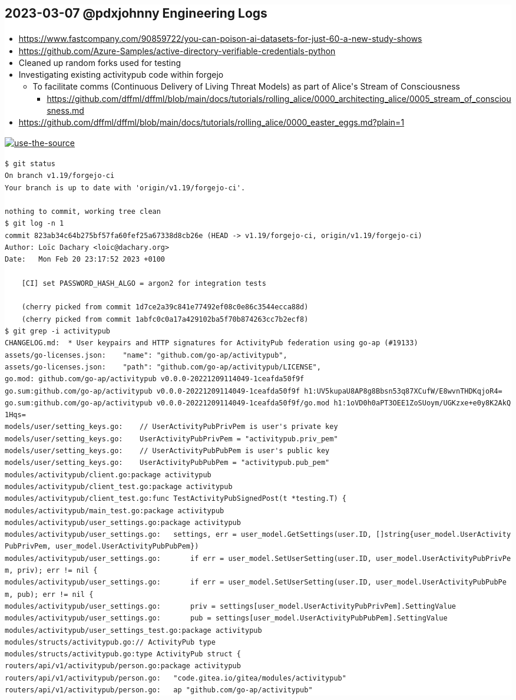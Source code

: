 ## 2023-03-07 @pdxjohnny Engineering Logs

- https://www.fastcompany.com/90859722/you-can-poison-ai-datasets-for-just-60-a-new-study-shows
- https://github.com/Azure-Samples/active-directory-verifiable-credentials-python
- Cleaned up random forks used for testing
- Investigating existing activitypub code within forgejo
  - To facilitate comms (Continuous Delivery of Living Threat Models) as part of Alice's Stream of Consciousness
    - https://github.com/dffml/dffml/blob/main/docs/tutorials/rolling_alice/0000_architecting_alice/0005_stream_of_consciousness.md
- https://github.com/dffml/dffml/blob/main/docs/tutorials/rolling_alice/0000_easter_eggs.md?plain=1

[![use-the-source](https://img.shields.io/badge/use%20the-source-blueviolet)](https://github.com/dffml/dffml/blob/main/docs/tutorials/rolling_alice/0000_easter_eggs.md#use-the-source-)

```console
$ git status
On branch v1.19/forgejo-ci
Your branch is up to date with 'origin/v1.19/forgejo-ci'.

nothing to commit, working tree clean
$ git log -n 1
commit 823ab34c64b275bf57fa60fef25a67338d8cb26e (HEAD -> v1.19/forgejo-ci, origin/v1.19/forgejo-ci)
Author: Loïc Dachary <loic@dachary.org>
Date:   Mon Feb 20 23:17:52 2023 +0100

    [CI] set PASSWORD_HASH_ALGO = argon2 for integration tests
    
    (cherry picked from commit 1d7ce2a39c841e77492ef08c0e86c3544ecca88d)
    (cherry picked from commit 1abfc0c0a17a429102ba5f70b874263cc7b2ecf8)
$ git grep -i activitypub
CHANGELOG.md:  * User keypairs and HTTP signatures for ActivityPub federation using go-ap (#19133)
assets/go-licenses.json:    "name": "github.com/go-ap/activitypub",
assets/go-licenses.json:    "path": "github.com/go-ap/activitypub/LICENSE",
go.mod:	github.com/go-ap/activitypub v0.0.0-20221209114049-1ceafda50f9f
go.sum:github.com/go-ap/activitypub v0.0.0-20221209114049-1ceafda50f9f h1:UV5kupaU8AP8g8Bbsn53q87XCufW/E8wvnTHDKqjoR4=
go.sum:github.com/go-ap/activitypub v0.0.0-20221209114049-1ceafda50f9f/go.mod h1:1oVD0h0aPT3OEE1ZoSUoym/UGKzxe+e0y8K2AkQ1Hqs=
models/user/setting_keys.go:	// UserActivityPubPrivPem is user's private key
models/user/setting_keys.go:	UserActivityPubPrivPem = "activitypub.priv_pem"
models/user/setting_keys.go:	// UserActivityPubPubPem is user's public key
models/user/setting_keys.go:	UserActivityPubPubPem = "activitypub.pub_pem"
modules/activitypub/client.go:package activitypub
modules/activitypub/client_test.go:package activitypub
modules/activitypub/client_test.go:func TestActivityPubSignedPost(t *testing.T) {
modules/activitypub/main_test.go:package activitypub
modules/activitypub/user_settings.go:package activitypub
modules/activitypub/user_settings.go:	settings, err = user_model.GetSettings(user.ID, []string{user_model.UserActivityPubPrivPem, user_model.UserActivityPubPubPem})
modules/activitypub/user_settings.go:		if err = user_model.SetUserSetting(user.ID, user_model.UserActivityPubPrivPem, priv); err != nil {
modules/activitypub/user_settings.go:		if err = user_model.SetUserSetting(user.ID, user_model.UserActivityPubPubPem, pub); err != nil {
modules/activitypub/user_settings.go:		priv = settings[user_model.UserActivityPubPrivPem].SettingValue
modules/activitypub/user_settings.go:		pub = settings[user_model.UserActivityPubPubPem].SettingValue
modules/activitypub/user_settings_test.go:package activitypub
modules/structs/activitypub.go:// ActivityPub type
modules/structs/activitypub.go:type ActivityPub struct {
routers/api/v1/activitypub/person.go:package activitypub
routers/api/v1/activitypub/person.go:	"code.gitea.io/gitea/modules/activitypub"
routers/api/v1/activitypub/person.go:	ap "github.com/go-ap/activitypub"
```